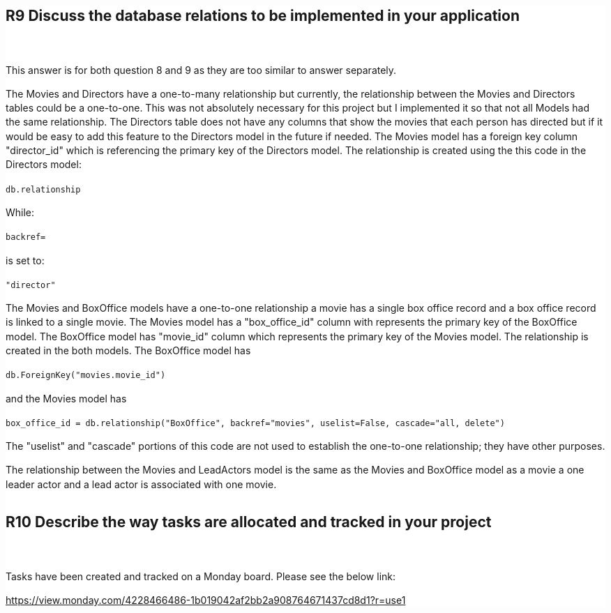 ## **R9**   Discuss the database relations to be implemented in your application
<br>

This answer is for both question 8 and 9 as they are too similar to answer separately.

The Movies and Directors have a one-to-many relationship but currently, the relationship between the Movies and Directors tables could be a one-to-one. This was not absolutely necessary for this project but I implemented it so that not all Models had the same relationship. The Directors table does not have any columns that show the movies that each person has directed but if it would be easy to add this feature to the Directors model in the future if needed. The Movies model has a foreign key column "director_id" which is referencing the primary key of the Directors model. The relationship is created using the this code in the Directors model:
```
db.relationship
``` 
While:
```
backref=
``` 
is set to:
```
"director"
```

The Movies and BoxOffice models have a one-to-one relationship a movie has a single box office record and a box office record is linked to a single movie. The Movies model has a "box_office_id" column with represents the primary key of the BoxOffice model. The BoxOffice model has  "movie_id" column which represents the primary key of the Movies model. The relationship is created in the both models. The BoxOffice model has 

```
db.ForeignKey("movies.movie_id")
``` 


and the Movies model has 
```
box_office_id = db.relationship("BoxOffice", backref="movies", uselist=False, cascade="all, delete")
``` 
The "uselist" and "cascade" portions of this code are not used to establish the one-to-one relationship; they have other purposes.


The relationship between the Movies and LeadActors model is the same as the Movies and BoxOffice model as a movie a one leader actor and a lead actor is associated with one movie. 


## **R10**   	Describe the way tasks are allocated and tracked in your project
<br>

Tasks have been created and tracked on a Monday board. Please see the below link:

https://view.monday.com/4228466486-1b019042af2bb2a908764671437cd8d1?r=use1
